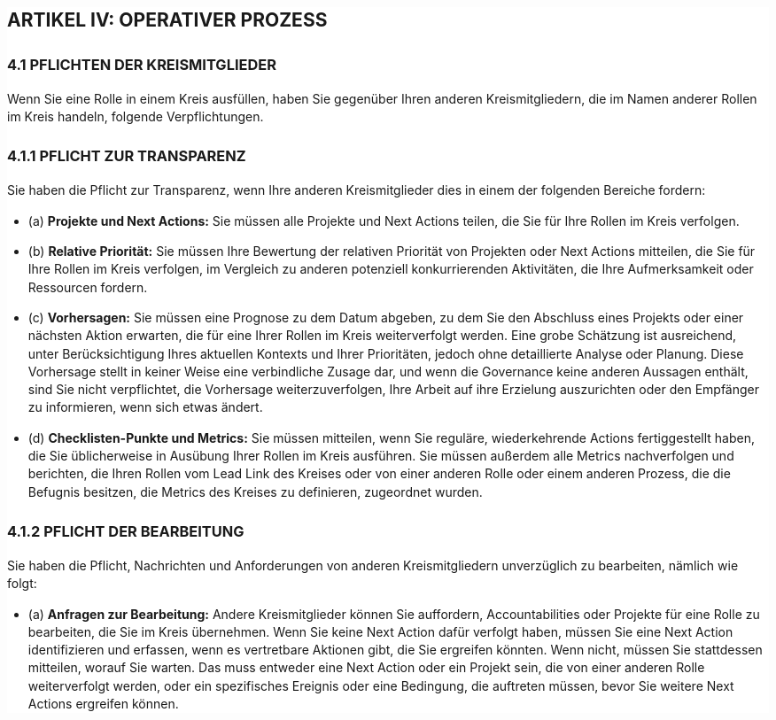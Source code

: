 ## ARTIKEL IV: OPERATIVER PROZESS

### 4.1 PFLICHTEN DER KREISMITGLIEDER
Wenn Sie eine Rolle in einem Kreis ausfüllen, haben Sie gegenüber
Ihren anderen Kreismitgliedern, die im Namen anderer Rollen im Kreis
handeln, folgende Verpflichtungen.

### 4.1.1 PFLICHT ZUR TRANSPARENZ

Sie haben die Pflicht zur Transparenz, wenn Ihre anderen Kreismitglieder
dies in einem der folgenden Bereiche fordern:

* (a) **Projekte und Next Actions:** Sie müssen alle Projekte und Next
    Actions teilen, die Sie für Ihre Rollen im Kreis verfolgen.

* (b) **Relative Priorität:** Sie müssen Ihre Bewertung der relativen
    Priorität von Projekten oder Next Actions mitteilen, die Sie für
    Ihre Rollen im Kreis verfolgen, im Vergleich zu anderen potenziell
    konkurrierenden Aktivitäten, die Ihre Aufmerksamkeit oder
    Ressourcen fordern.

* (c)  **Vorhersagen:** Sie müssen eine Prognose zu dem Datum abgeben, zu
    dem Sie den Abschluss eines Projekts oder einer nächsten Aktion
    erwarten, die für eine Ihrer Rollen im Kreis weiterverfolgt werden.
    Eine grobe Schätzung ist ausreichend, unter Berücksichtigung Ihres
    aktuellen Kontexts und Ihrer Prioritäten, jedoch ohne detaillierte
    Analyse oder Planung. Diese Vorhersage stellt in keiner Weise eine
    verbindliche Zusage dar, und wenn die Governance keine anderen
    Aussagen enthält, sind Sie nicht verpflichtet, die Vorhersage
    weiterzuverfolgen, Ihre Arbeit auf ihre Erzielung auszurichten oder
    den Empfänger zu informieren, wenn sich etwas ändert.

* (d)  **Checklisten-Punkte und Metrics:** Sie müssen mitteilen, wenn Sie
    reguläre, wiederkehrende Actions fertiggestellt haben, die Sie
    üblicherweise in Ausübung Ihrer Rollen im Kreis ausführen. Sie
    müssen außerdem alle Metrics nachverfolgen und berichten, die Ihren
    Rollen vom Lead Link des Kreises oder von einer anderen Rolle oder
    einem anderen Prozess, die die Befugnis besitzen, die Metrics des
    Kreises zu definieren, zugeordnet wurden.

### 4.1.2 PFLICHT DER BEARBEITUNG

Sie haben die Pflicht, Nachrichten und Anforderungen von anderen
Kreismitgliedern unverzüglich zu bearbeiten, nämlich wie folgt:

* (a) **Anfragen zur Bearbeitung:** Andere Kreismitglieder können Sie
    auffordern, Accountabilities oder Projekte für eine Rolle zu
    bearbeiten, die Sie im Kreis übernehmen. Wenn Sie keine Next Action
    dafür verfolgt haben, müssen Sie eine Next Action identifizieren und
    erfassen, wenn es vertretbare Aktionen gibt, die Sie
    ergreifen könnten. Wenn nicht, müssen Sie stattdessen mitteilen,
    worauf Sie warten. Das muss entweder eine Next Action oder ein
    Projekt sein, die von einer anderen Rolle weiterverfolgt werden,
    oder ein spezifisches Ereignis oder eine Bedingung, die auftreten
    müssen, bevor Sie weitere Next Actions ergreifen können.
